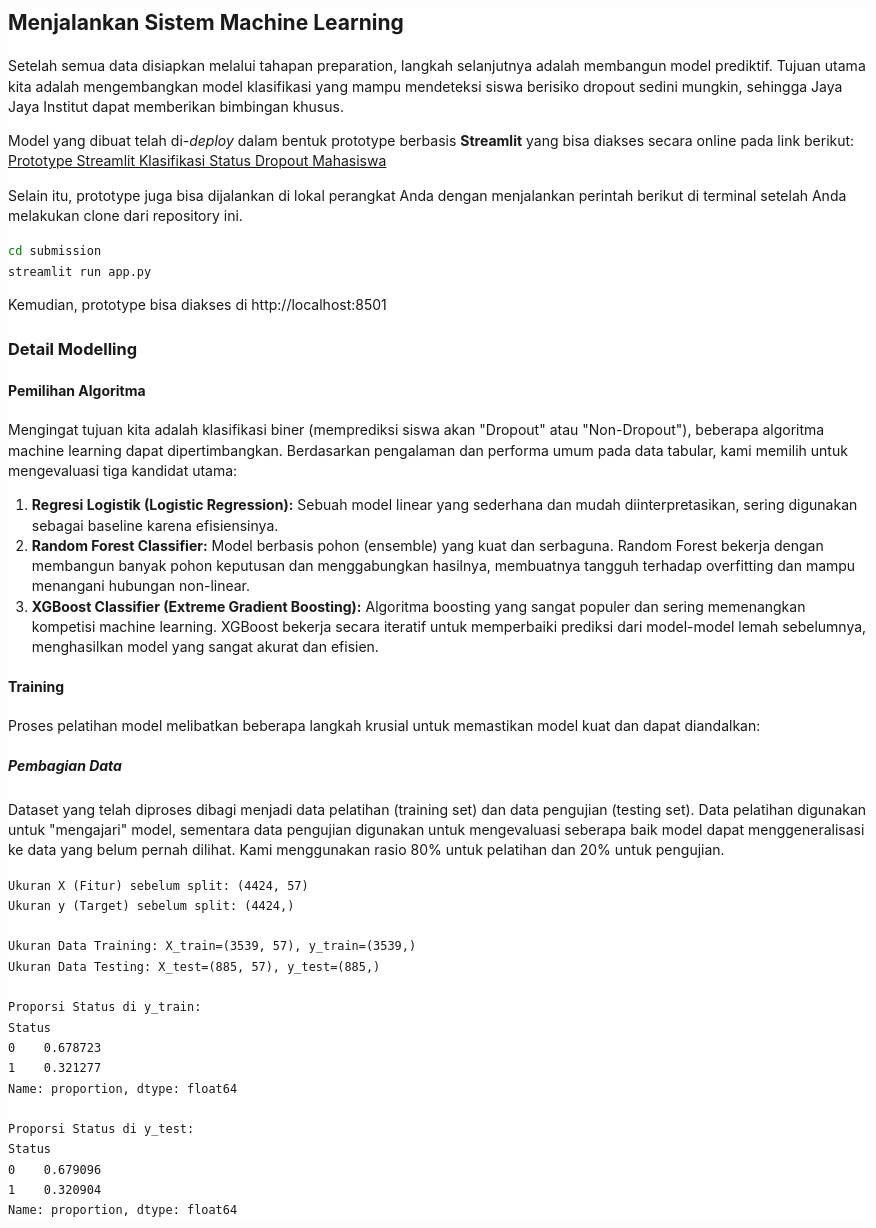 ## Menjalankan Sistem Machine Learning

Setelah semua data disiapkan melalui tahapan preparation, langkah selanjutnya adalah membangun model prediktif. Tujuan utama kita adalah mengembangkan model klasifikasi yang mampu mendeteksi siswa berisiko dropout sedini mungkin, sehingga Jaya Jaya Institut dapat memberikan bimbingan khusus.

Model yang dibuat telah di-_deploy_ dalam bentuk prototype berbasis **Streamlit** yang bisa diakses secara online pada link berikut: [Prototype Streamlit Klasifikasi Status Dropout Mahasiswa](https://penerapan-ds-s2git-63zqi6flq9cwrrw7mfvqfn.streamlit.app/)

Selain itu, prototype juga bisa dijalankan di lokal perangkat Anda dengan menjalankan perintah berikut di terminal setelah Anda melakukan clone dari repository ini.

```bash
cd submission
streamlit run app.py
```

Kemudian, prototype bisa diakses di http://localhost:8501

### Detail Modelling

#### Pemilihan Algoritma

Mengingat tujuan kita adalah klasifikasi biner (memprediksi siswa akan "Dropout" atau "Non-Dropout"), beberapa algoritma machine learning dapat dipertimbangkan. Berdasarkan pengalaman dan performa umum pada data tabular, kami memilih untuk mengevaluasi tiga kandidat utama:

1. **Regresi Logistik (Logistic Regression):** Sebuah model linear yang sederhana dan mudah diinterpretasikan, sering digunakan sebagai baseline karena efisiensinya.
2. **Random Forest Classifier:** Model berbasis pohon (ensemble) yang kuat dan serbaguna. Random Forest bekerja dengan membangun banyak pohon keputusan dan menggabungkan hasilnya, membuatnya tangguh terhadap overfitting dan mampu menangani hubungan non-linear.
3. **XGBoost Classifier (Extreme Gradient Boosting):** Algoritma boosting yang sangat populer dan sering memenangkan kompetisi machine learning. XGBoost bekerja secara iteratif untuk memperbaiki prediksi dari model-model lemah sebelumnya, menghasilkan model yang sangat akurat dan efisien.

#### Training

Proses pelatihan model melibatkan beberapa langkah krusial untuk memastikan model kuat dan dapat diandalkan:

##### Pembagian Data

Dataset yang telah diproses dibagi menjadi data pelatihan (training set) dan data pengujian (testing set). Data pelatihan digunakan untuk "mengajari" model, sementara data pengujian digunakan untuk mengevaluasi seberapa baik model dapat menggeneralisasi ke data yang belum pernah dilihat. Kami menggunakan rasio 80% untuk pelatihan dan 20% untuk pengujian.

```
Ukuran X (Fitur) sebelum split: (4424, 57)
Ukuran y (Target) sebelum split: (4424,)

Ukuran Data Training: X_train=(3539, 57), y_train=(3539,)
Ukuran Data Testing: X_test=(885, 57), y_test=(885,)

Proporsi Status di y_train:
Status
0    0.678723
1    0.321277
Name: proportion, dtype: float64

Proporsi Status di y_test:
Status
0    0.679096
1    0.320904
Name: proportion, dtype: float64
```